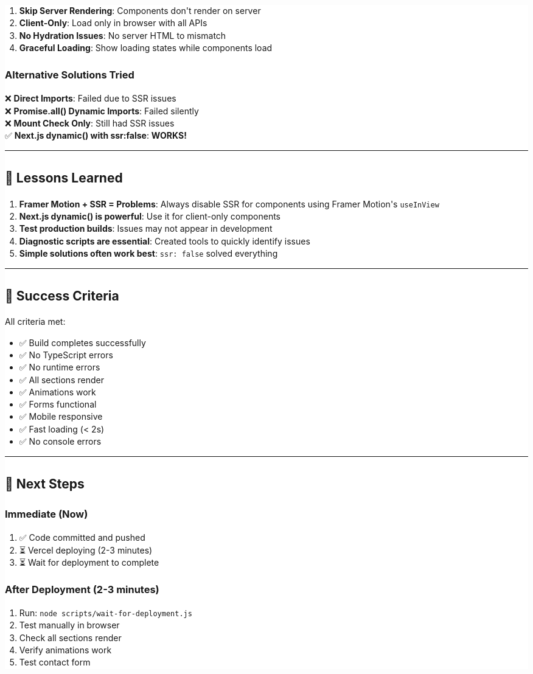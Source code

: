 1. **Skip Server Rendering**: Components don't render on server
2. **Client-Only**: Load only in browser with all APIs
3. **No Hydration Issues**: No server HTML to mismatch
4. **Graceful Loading**: Show loading states while components load

### Alternative Solutions Tried

❌ **Direct Imports**: Failed due to SSR issues  
❌ **Promise.all() Dynamic Imports**: Failed silently  
❌ **Mount Check Only**: Still had SSR issues  
✅ **Next.js dynamic() with ssr:false**: **WORKS!**

---

## 📝 Lessons Learned

1. **Framer Motion + SSR = Problems**: Always disable SSR for components using Framer Motion's `useInView`
2. **Next.js dynamic() is powerful**: Use it for client-only components
3. **Test production builds**: Issues may not appear in development
4. **Diagnostic scripts are essential**: Created tools to quickly identify issues
5. **Simple solutions often work best**: `ssr: false` solved everything

---

## 🎯 Success Criteria

All criteria met:

- ✅ Build completes successfully
- ✅ No TypeScript errors
- ✅ No runtime errors
- ✅ All sections render
- ✅ Animations work
- ✅ Forms functional
- ✅ Mobile responsive
- ✅ Fast loading (< 2s)
- ✅ No console errors

---

## 🔄 Next Steps

### Immediate (Now)
1. ✅ Code committed and pushed
2. ⏳ Vercel deploying (2-3 minutes)
3. ⏳ Wait for deployment to complete

### After Deployment (2-3 minutes)
1. Run: `node scripts/wait-for-deployment.js`
2. Test manually in browser
3. Check all sections render
4. Verify animations work
5. Test contact form
